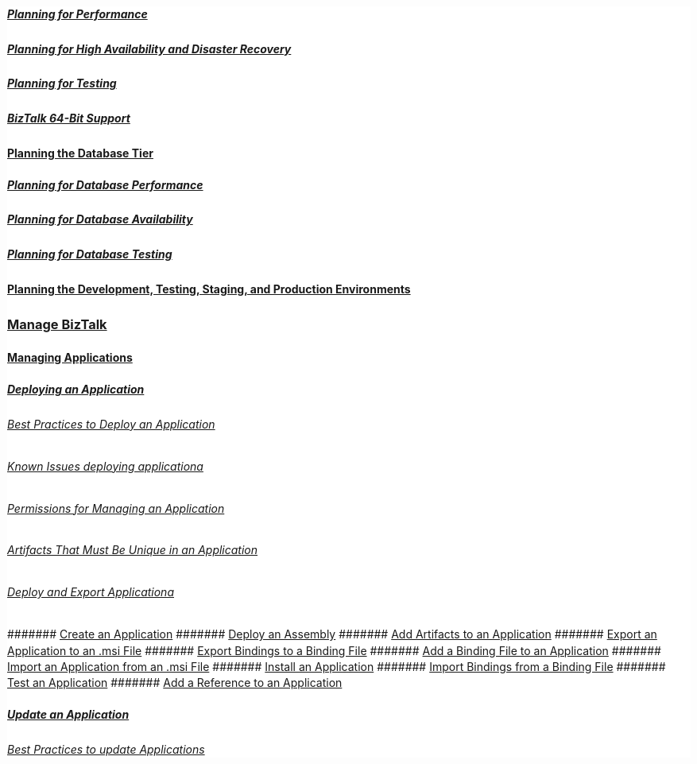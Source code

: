 ##### [Planning for Performance](technical-guides/planning-for-performance.md)
##### [Planning for High Availability and Disaster Recovery](technical-guides/planning-for-high-availability-and-disaster-recovery.md)
##### [Planning for Testing](technical-guides/planning-for-testing.md)
##### [BizTalk 64-Bit Support](technical-guides/biztalk-server-64-bit-support1.md)
#### [Planning the Database Tier](technical-guides/planning-the-database-tier.md)
##### [Planning for Database Performance](technical-guides/planning-for-database-performance.md)
##### [Planning for Database Availability](technical-guides/planning-for-database-availability.md)
##### [Planning for Database Testing](technical-guides/planning-for-database-testing.md)
#### [Planning the Development, Testing, Staging, and Production Environments](technical-guides/planning-the-development-testing-staging-and-production-environments.md)
### [Manage BizTalk](technical-guides/managing-biztalk-server2.md)
#### [Managing Applications](technical-guides/managing-applications.md)
##### [Deploying an Application](technical-guides/deploying-an-application.md)
###### [Best Practices to Deploy an Application](technical-guides/best-practices-for-deploying-an-application.md)
###### [Known Issues deploying applicationa](technical-guides/known-issues-with-deploying-an-application.md)
###### [Permissions for Managing an Application](technical-guides/permissions-for-managing-an-application.md)
###### [Artifacts That Must Be Unique in an Application](technical-guides/artifacts-that-must-be-unique-in-an-application.md)
###### [Deploy and Export Applicationa](technical-guides/deploying-and-exporting-an-application.md)
####### [Create an Application](technical-guides/creating-an-application.md)
####### [Deploy an Assembly](technical-guides/deploying-an-assembly.md)
####### [Add Artifacts to an Application](technical-guides/adding-artifacts-to-an-application.md)
####### [Export an Application to an .msi File](technical-guides/how-to-export-an-application-to-an-msi-file.md)
####### [Export Bindings to a Binding File](technical-guides/how-to-export-bindings-to-a-binding-file.md)
####### [Add a Binding File to an Application](technical-guides/how-to-add-a-binding-file-to-an-application1.md)
####### [Import an Application from an .msi File](technical-guides/how-to-import-an-application-from-an-msi-file.md)
####### [Install an Application](technical-guides/how-to-install-an-application.md)
####### [Import Bindings from a Binding File](technical-guides/how-to-import-bindings-from-a-binding-file.md)
####### [Test an Application](technical-guides/testing-an-application.md)
####### [Add a Reference to an Application](technical-guides/how-to-add-a-reference-to-an-application.md)
##### [Update an Application](technical-guides/updating-an-application.md)
###### [Best Practices to update Applications](technical-guides/best-practices-for-updating-applications.md)